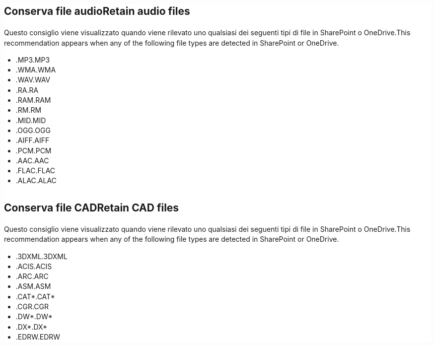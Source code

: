 ## <a name="retain-audio-files"></a><span data-ttu-id="e4f2d-125">Conserva file audio</span><span class="sxs-lookup"><span data-stu-id="e4f2d-125">Retain audio files</span></span>

<span data-ttu-id="e4f2d-126">Questo consiglio viene visualizzato quando viene rilevato uno qualsiasi dei seguenti tipi di file in SharePoint o OneDrive.</span><span class="sxs-lookup"><span data-stu-id="e4f2d-126">This recommendation appears when any of the following file types are detected in SharePoint or OneDrive.</span></span>

- <span data-ttu-id="e4f2d-127">.MP3</span><span class="sxs-lookup"><span data-stu-id="e4f2d-127">.MP3</span></span>
- <span data-ttu-id="e4f2d-128">.WMA</span><span class="sxs-lookup"><span data-stu-id="e4f2d-128">.WMA</span></span>
- <span data-ttu-id="e4f2d-129">.WAV</span><span class="sxs-lookup"><span data-stu-id="e4f2d-129">.WAV</span></span>
- <span data-ttu-id="e4f2d-130">.RA</span><span class="sxs-lookup"><span data-stu-id="e4f2d-130">.RA</span></span>
- <span data-ttu-id="e4f2d-131">.RAM</span><span class="sxs-lookup"><span data-stu-id="e4f2d-131">.RAM</span></span>
- <span data-ttu-id="e4f2d-132">.RM</span><span class="sxs-lookup"><span data-stu-id="e4f2d-132">.RM</span></span>
- <span data-ttu-id="e4f2d-133">.MID</span><span class="sxs-lookup"><span data-stu-id="e4f2d-133">.MID</span></span>
- <span data-ttu-id="e4f2d-134">.OGG</span><span class="sxs-lookup"><span data-stu-id="e4f2d-134">.OGG</span></span>
- <span data-ttu-id="e4f2d-135">.AIFF</span><span class="sxs-lookup"><span data-stu-id="e4f2d-135">.AIFF</span></span>
- <span data-ttu-id="e4f2d-136">.PCM</span><span class="sxs-lookup"><span data-stu-id="e4f2d-136">.PCM</span></span>
- <span data-ttu-id="e4f2d-137">.AAC</span><span class="sxs-lookup"><span data-stu-id="e4f2d-137">.AAC</span></span>
- <span data-ttu-id="e4f2d-138">.FLAC</span><span class="sxs-lookup"><span data-stu-id="e4f2d-138">.FLAC</span></span>
- <span data-ttu-id="e4f2d-139">.ALAC</span><span class="sxs-lookup"><span data-stu-id="e4f2d-139">.ALAC</span></span>

## <a name="retain-cad-files"></a><span data-ttu-id="e4f2d-140">Conserva file CAD</span><span class="sxs-lookup"><span data-stu-id="e4f2d-140">Retain CAD files</span></span>

<span data-ttu-id="e4f2d-141">Questo consiglio viene visualizzato quando viene rilevato uno qualsiasi dei seguenti tipi di file in SharePoint o OneDrive.</span><span class="sxs-lookup"><span data-stu-id="e4f2d-141">This recommendation appears when any of the following file types are detected in SharePoint or OneDrive.</span></span>

- <span data-ttu-id="e4f2d-142">.3DXML</span><span class="sxs-lookup"><span data-stu-id="e4f2d-142">.3DXML</span></span>
- <span data-ttu-id="e4f2d-143">.ACIS</span><span class="sxs-lookup"><span data-stu-id="e4f2d-143">.ACIS</span></span>
- <span data-ttu-id="e4f2d-144">.ARC</span><span class="sxs-lookup"><span data-stu-id="e4f2d-144">.ARC</span></span>
- <span data-ttu-id="e4f2d-145">.ASM</span><span class="sxs-lookup"><span data-stu-id="e4f2d-145">.ASM</span></span>
- <span data-ttu-id="e4f2d-146">.CAT\*</span><span class="sxs-lookup"><span data-stu-id="e4f2d-146">.CAT\*</span></span>
- <span data-ttu-id="e4f2d-147">.CGR</span><span class="sxs-lookup"><span data-stu-id="e4f2d-147">.CGR</span></span>
- <span data-ttu-id="e4f2d-148">.DW\*</span><span class="sxs-lookup"><span data-stu-id="e4f2d-148">.DW\*</span></span>
- <span data-ttu-id="e4f2d-149">.DX\*</span><span class="sxs-lookup"><span data-stu-id="e4f2d-149">.DX\*</span></span>
- <span data-ttu-id="e4f2d-150">.EDRW</span><span class="sxs-lookup"><span data-stu-id="e4f2d-150">.EDRW</span></span>